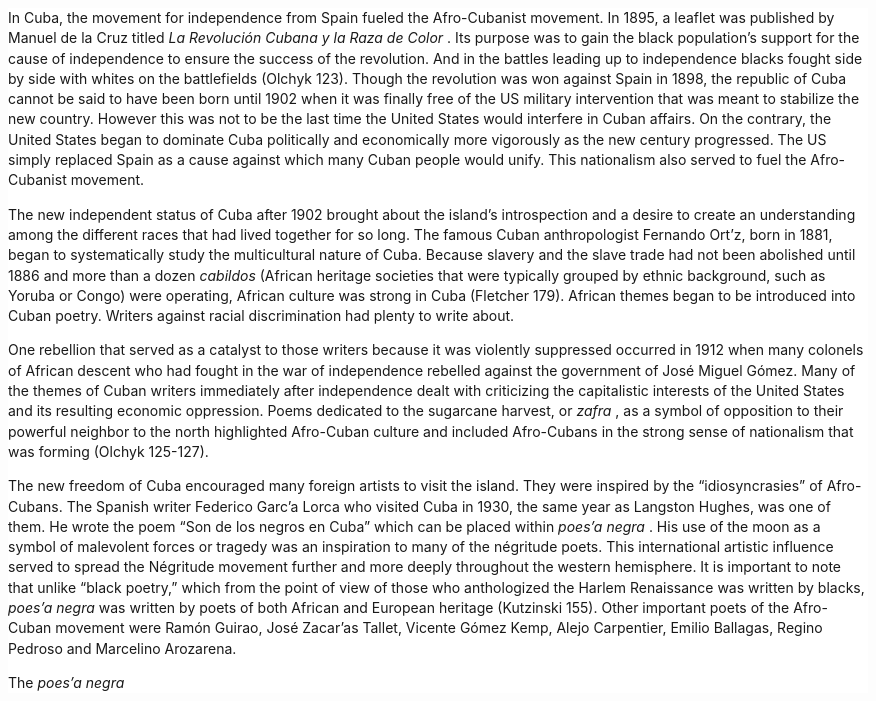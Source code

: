   In Cuba, the movement for independence from Spain fueled the Afro-Cubanist movement. In 1895, a leaflet was published by Manuel de la Cruz titled
  <i>
   La Revolución Cubana y la Raza de Color
  </i>
  . Its purpose was to gain the black population’s support for the cause of independence to ensure the success of the revolution. And in the battles leading up to independence blacks fought side by side with whites on the battlefields (Olchyk 123). Though the revolution was won against Spain in 1898, the republic of Cuba cannot be said to have been born until 1902 when it was finally free of the US military intervention that was meant to stabilize the new country. However this was not to be the last time the United States would interfere in Cuban affairs. On the contrary, the United States began to dominate Cuba politically and economically more vigorously as the new century progressed. The US simply replaced Spain as a cause against which many Cuban people would unify. This nationalism also served to fuel the Afro-Cubanist movement.
 </p>
 <p>
  The new independent status of Cuba after 1902 brought about the island’s introspection and a desire to create an understanding among the different races that had lived together for so long. The famous Cuban anthropologist Fernando Ort’z, born in 1881, began to systematically study the multicultural nature of Cuba. Because slavery and the slave trade had not been abolished until 1886 and more than a dozen
  <i>
   cabildos
  </i>
  (African heritage societies that were typically grouped by ethnic background, such as Yoruba or Congo) were operating, African culture was strong in Cuba (Fletcher 179). African themes began to be introduced into Cuban poetry. Writers against racial discrimination had plenty to write about.
 </p>
 <p>
  One rebellion that served as a catalyst to those writers because it was violently suppressed occurred in 1912 when many colonels of African descent who had fought in the war of independence rebelled against the government of José Miguel Gómez. Many of the themes of Cuban writers immediately after independence dealt with criticizing the capitalistic interests of the United States and its resulting economic oppression. Poems dedicated to the sugarcane harvest, or
  <i>
   zafra
  </i>
  , as a symbol of opposition to their powerful neighbor to the north highlighted Afro-Cuban culture and included Afro-Cubans in the strong sense of nationalism that was forming (Olchyk 125-127).
 </p>
 <p>
  The new freedom of Cuba encouraged many foreign artists to visit the island. They were inspired by the “idiosyncrasies” of Afro-Cubans. The Spanish writer Federico Garc’a Lorca who visited Cuba in 1930, the same year as Langston Hughes, was one of them. He wrote the poem “Son de los negros en Cuba” which can be placed within
  <i>
   poes’a negra
  </i>
  . His use of the moon as a symbol of malevolent forces or tragedy was an inspiration to many of the négritude poets. This international artistic influence served to spread the Négritude movement further and more deeply throughout the western hemisphere. It is important to note that unlike “black poetry,” which from the point of view of those who anthologized the Harlem Renaissance was written by blacks,
  <i>
   poes’a negra
  </i>
  was written by poets of both African and European heritage (Kutzinski 155). Other important poets of the Afro-Cuban movement were Ramón Guirao, José Zacar’as Tallet, Vicente Gómez Kemp, Alejo Carpentier, Emilio Ballagas, Regino Pedroso and Marcelino Arozarena.
 </p>
 <p>
  The
  <i>
   poes’a negra